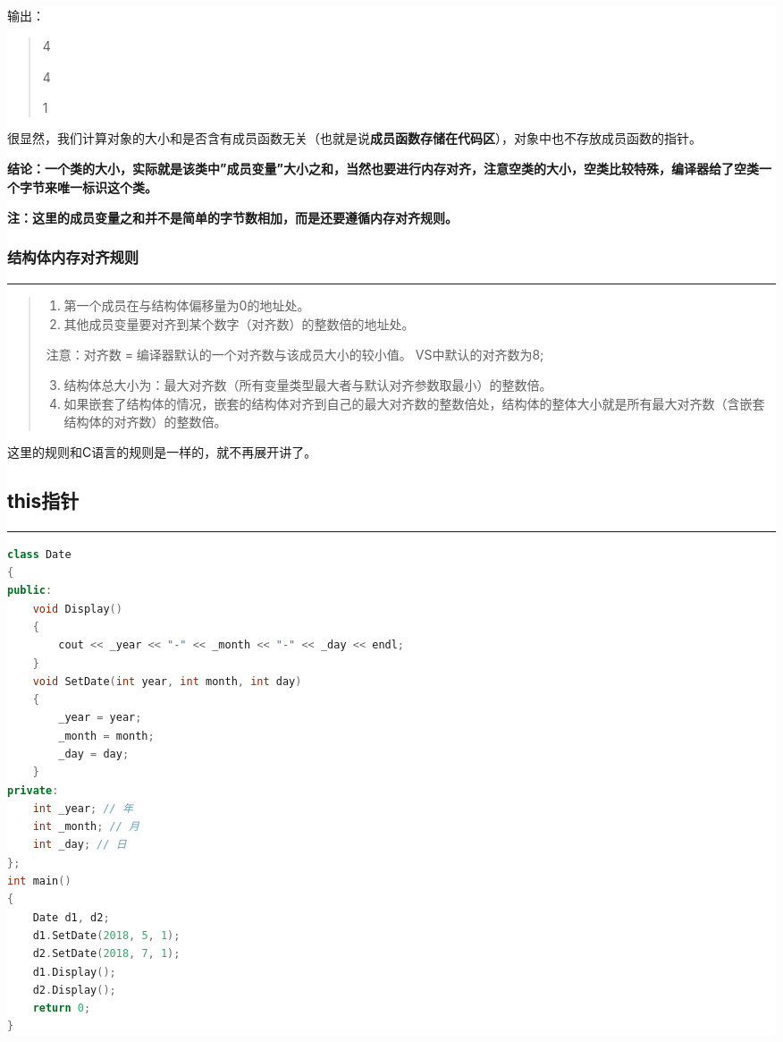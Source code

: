 输出：

> 4
>
> 4
>
> 1

很显然，我们计算对象的大小和是否含有成员函数无关（也就是说**成员函数存储在代码区**），对象中也不存放成员函数的指针。

**结论：一个类的大小，实际就是该类中”成员变量”大小之和，当然也要进行内存对齐，注意空类的大小，空类比较特殊，编译器给了空类一个字节来唯一标识这个类。**

**注：这里的成员变量之和并不是简单的字节数相加，而是还要遵循内存对齐规则。**

### 结构体内存对齐规则

---

> 1. 第一个成员在与结构体偏移量为0的地址处。
> 2. 其他成员变量要对齐到某个数字（对齐数）的整数倍的地址处。
>
> ​      注意：对齐数 = 编译器默认的一个对齐数与该成员大小的较小值。
> ​      VS中默认的对齐数为8;
>
> 3. 结构体总大小为：最大对齐数（所有变量类型最大者与默认对齐参数取最小）的整数倍。
> 4. 如果嵌套了结构体的情况，嵌套的结构体对齐到自己的最大对齐数的整数倍处，结构体的整体大小就是所有最大对齐数（含嵌套结构体的对齐数）的整数倍。

这里的规则和C语言的规则是一样的，就不再展开讲了。

## this指针

---

```cpp
class Date
{
public:
	void Display()
	{
		cout << _year << "-" << _month << "-" << _day << endl;
	}
	void SetDate(int year, int month, int day)
	{
		_year = year;
		_month = month;
		_day = day;
	}
private:
	int _year; // 年
	int _month; // 月
	int _day; // 日
};
int main()
{
	Date d1, d2;
	d1.SetDate(2018, 5, 1);
	d2.SetDate(2018, 7, 1);
	d1.Display();
	d2.Display();
	return 0;
}
```
